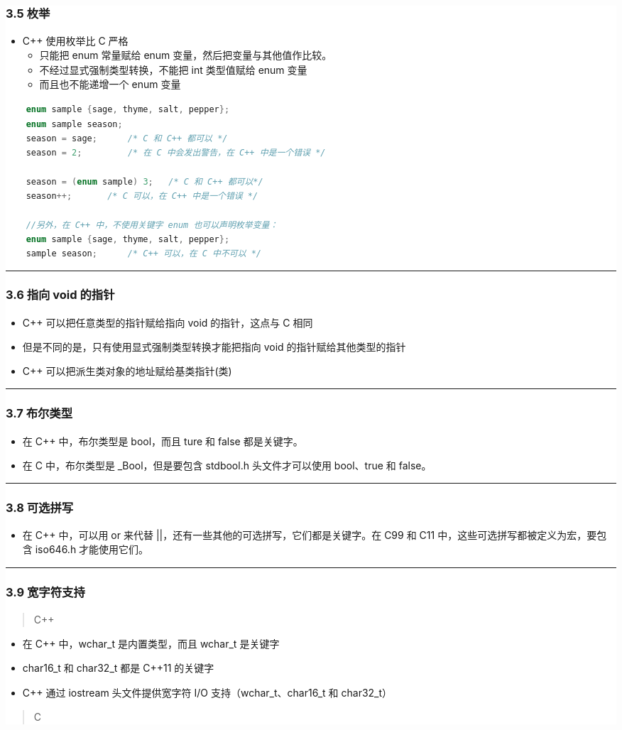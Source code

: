 ### 3.5 枚举

- C++ 使用枚举比 C 严格
  * 只能把 enum 常量赋给 enum 变量，然后把变量与其他值作比较。
  * 不经过显式强制类型转换，不能把 int 类型值赋给 enum 变量
  * 而且也不能递增一个 enum 变量 

```c++
	enum sample {sage, thyme, salt, pepper};
	enum sample season;
	season = sage; 		/* C 和 C++ 都可以 */
	season = 2; 		/* 在 C 中会发出警告，在 C++ 中是一个错误 */

	season = (enum sample) 3; 	/* C 和 C++ 都可以*/
	season++; 		/* C 可以，在 C++ 中是一个错误 */
	
	//另外，在 C++ 中，不使用关键字 enum 也可以声明枚举变量：
	enum sample {sage, thyme, salt, pepper};
	sample season; 		/* C++ 可以，在 C 中不可以 */
```

---
### 3.6 指向 void 的指针

- C++ 可以把任意类型的指针赋给指向 void 的指针，这点与 C 相同

- 但是不同的是，只有使用显式强制类型转换才能把指向 void 的指针赋给其他类型的指针

- C++ 可以把派生类对象的地址赋给基类指针(类)

---
### 3.7 布尔类型

- 在 C++ 中，布尔类型是 bool，而且 ture 和 false 都是关键字。
  
- 在 C 中，布尔类型是 _Bool，但是要包含 stdbool.h 头文件才可以使用 bool、true 和 false。

---
### 3.8 可选拼写

- 在 C++ 中，可以用 or 来代替 ||，还有一些其他的可选拼写，它们都是关键字。在 C99 和 C11 中，这些可选拼写都被定义为宏，要包含 iso646.h 才能使用它们。

---
### 3.9 宽字符支持

> C++

- 在 C++ 中，wchar_t 是内置类型，而且 wchar_t 是关键字

- char16_t 和 char32_t 都是 C++11 的关键字

- C++ 通过 iostream 头文件提供宽字符 I/O 支持（wchar_t、char16_t 和 char32_t）

> C
